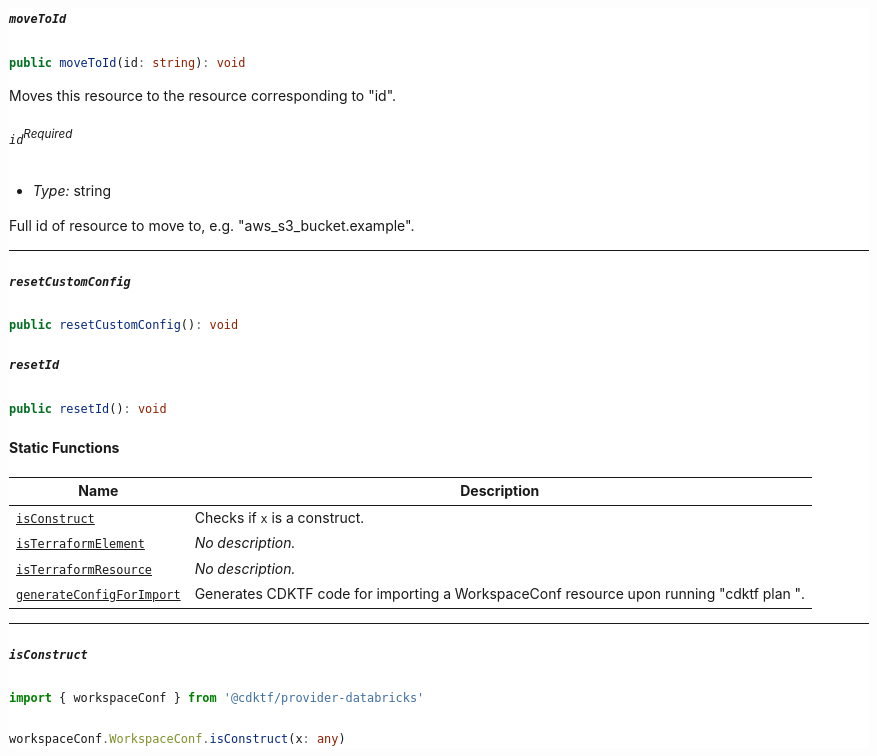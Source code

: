 
##### `moveToId` <a name="moveToId" id="@cdktf/provider-databricks.workspaceConf.WorkspaceConf.moveToId"></a>

```typescript
public moveToId(id: string): void
```

Moves this resource to the resource corresponding to "id".

###### `id`<sup>Required</sup> <a name="id" id="@cdktf/provider-databricks.workspaceConf.WorkspaceConf.moveToId.parameter.id"></a>

- *Type:* string

Full id of resource to move to, e.g. "aws_s3_bucket.example".

---

##### `resetCustomConfig` <a name="resetCustomConfig" id="@cdktf/provider-databricks.workspaceConf.WorkspaceConf.resetCustomConfig"></a>

```typescript
public resetCustomConfig(): void
```

##### `resetId` <a name="resetId" id="@cdktf/provider-databricks.workspaceConf.WorkspaceConf.resetId"></a>

```typescript
public resetId(): void
```

#### Static Functions <a name="Static Functions" id="Static Functions"></a>

| **Name** | **Description** |
| --- | --- |
| <code><a href="#@cdktf/provider-databricks.workspaceConf.WorkspaceConf.isConstruct">isConstruct</a></code> | Checks if `x` is a construct. |
| <code><a href="#@cdktf/provider-databricks.workspaceConf.WorkspaceConf.isTerraformElement">isTerraformElement</a></code> | *No description.* |
| <code><a href="#@cdktf/provider-databricks.workspaceConf.WorkspaceConf.isTerraformResource">isTerraformResource</a></code> | *No description.* |
| <code><a href="#@cdktf/provider-databricks.workspaceConf.WorkspaceConf.generateConfigForImport">generateConfigForImport</a></code> | Generates CDKTF code for importing a WorkspaceConf resource upon running "cdktf plan <stack-name>". |

---

##### `isConstruct` <a name="isConstruct" id="@cdktf/provider-databricks.workspaceConf.WorkspaceConf.isConstruct"></a>

```typescript
import { workspaceConf } from '@cdktf/provider-databricks'

workspaceConf.WorkspaceConf.isConstruct(x: any)
```
